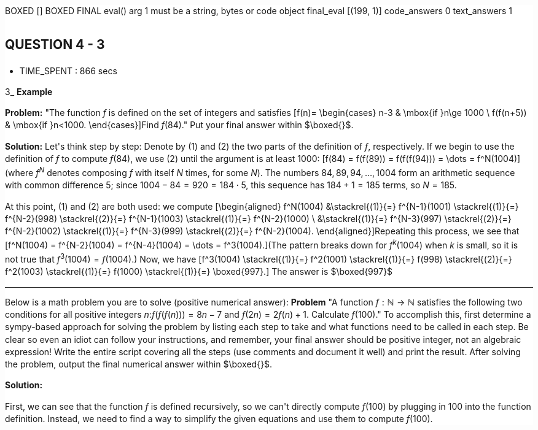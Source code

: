 BOXED []
BOXED FINAL 
eval() arg 1 must be a string, bytes or code object final_eval
[(199, 1)]
code_answers 0 text_answers 1



## QUESTION 4 - 3 
- TIME_SPENT : 866 secs

3_
**Example**

**Problem:** 
"The function $f$ is defined on the set of integers and satisfies \[f(n)= \begin{cases}  n-3 & \mbox{if }n\ge 1000 \\  f(f(n+5)) & \mbox{if }n<1000. \end{cases}\]Find $f(84)$."
Put your final answer within $\boxed{}$.

**Solution:** 
Let's think step by step:
Denote by (1) and (2) the two parts of the definition of $f$, respectively. If we begin to use the definition of $f$ to compute $f(84)$, we use (2) until the argument is at least $1000$: \[f(84) = f(f(89)) = f(f(f(94))) = \dots = f^N(1004)\](where $f^N$ denotes composing $f$ with itself $N$ times, for some $N$). The numbers $84, 89, 94, \dots, 1004$ form an arithmetic sequence with common difference $5$; since $1004 - 84 = 920 = 184 \cdot 5$, this sequence has $184 + 1 = 185$ terms, so $N = 185$.

At this point, (1) and (2) are both used: we compute \[\begin{aligned} f^N(1004) &\stackrel{(1)}{=} f^{N-1}(1001) \stackrel{(1)}{=} f^{N-2}(998) \stackrel{(2)}{=} f^{N-1}(1003) \stackrel{(1)}{=} f^{N-2}(1000) \\ &\stackrel{(1)}{=} f^{N-3}(997) \stackrel{(2)}{=} f^{N-2}(1002) \stackrel{(1)}{=} f^{N-3}(999) \stackrel{(2)}{=} f^{N-2}(1004). \end{aligned}\]Repeating this process, we see that \[f^N(1004) = f^{N-2}(1004) = f^{N-4}(1004) = \dots = f^3(1004).\](The pattern breaks down for $f^k(1004)$ when $k$ is small, so it is not true that $f^3(1004) = f(1004)$.) Now, we have \[f^3(1004) \stackrel{(1)}{=} f^2(1001) \stackrel{(1)}{=} f(998) \stackrel{(2)}{=} f^2(1003) \stackrel{(1)}{=} f(1000) \stackrel{(1)}{=} \boxed{997}.\] The answer is $\boxed{997}$


---

Below is a math problem you are to solve (positive numerical answer):
**Problem**
"A function $f: \mathbb N \to \mathbb N$ satisfies the following two conditions for all positive integers $n$:$f(f(f(n)))=8n-7$ and $f(2n)=2f(n)+1$. Calculate $f(100)$."
To accomplish this, first determine a sympy-based approach for solving the problem by listing each step to take and what functions need to be called in each step. Be clear so even an idiot can follow your instructions, and remember, your final answer should be positive integer, not an algebraic expression!
Write the entire script covering all the steps (use comments and document it well) and print the result. After solving the problem, output the final numerical answer within $\boxed{}$.

**Solution:** 



First, we can see that the function $f$ is defined recursively, so we can't directly compute $f(100)$ by plugging in $100$ into the function definition. Instead, we need to find a way to simplify the given equations and use them to compute $f(100)$.
